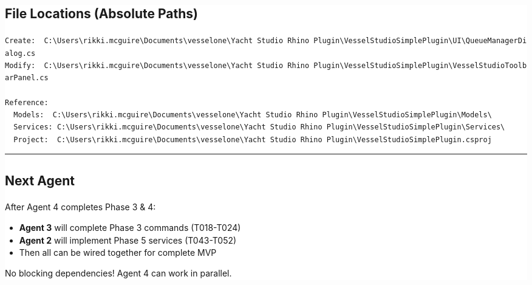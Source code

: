 ## File Locations (Absolute Paths)

```
Create:  C:\Users\rikki.mcguire\Documents\vesselone\Yacht Studio Rhino Plugin\VesselStudioSimplePlugin\UI\QueueManagerDialog.cs
Modify:  C:\Users\rikki.mcguire\Documents\vesselone\Yacht Studio Rhino Plugin\VesselStudioSimplePlugin\VesselStudioToolbarPanel.cs

Reference:
  Models:  C:\Users\rikki.mcguire\Documents\vesselone\Yacht Studio Rhino Plugin\VesselStudioSimplePlugin\Models\
  Services: C:\Users\rikki.mcguire\Documents\vesselone\Yacht Studio Rhino Plugin\VesselStudioSimplePlugin\Services\
  Project:  C:\Users\rikki.mcguire\Documents\vesselone\Yacht Studio Rhino Plugin\VesselStudioSimplePlugin.csproj
```

---

## Next Agent

After Agent 4 completes Phase 3 & 4:
- **Agent 3** will complete Phase 3 commands (T018-T024)
- **Agent 2** will implement Phase 5 services (T043-T052)
- Then all can be wired together for complete MVP

No blocking dependencies! Agent 4 can work in parallel.

